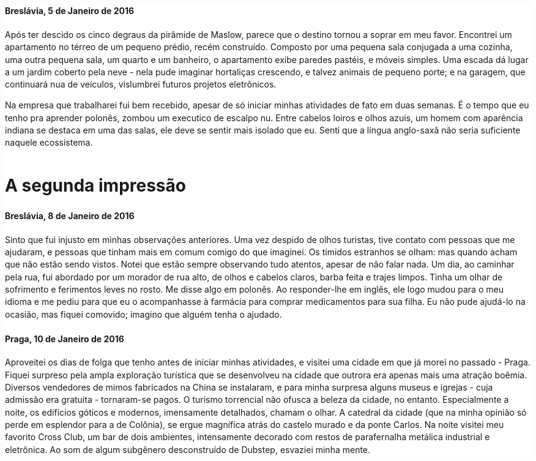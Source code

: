 #### Breslávia, 5 de Janeiro de 2016

Após ter descido os cinco degraus da pirâmide de Maslow, parece que o destino tornou a soprar em meu favor. Encontrei
um apartamento no térreo de um pequeno prédio, recém construído. Composto por uma pequena sala conjugada a uma
cozinha, uma outra pequena sala, um quarto e um banheiro, o apartamento exibe paredes pastéis, e móveis simples. Uma
escada dá lugar a um jardim coberto pela neve - nela pude imaginar hortaliças crescendo, e talvez animais de pequeno
porte; e na garagem, que continuará nua de veículos, vislumbrei futuros projetos eletrônicos.

Na empresa que trabalharei fui bem recebido, apesar de só iniciar minhas atividades de fato em duas semanas. É o
tempo que eu tenho pra aprender polonês, zombou um executico de escalpo nu. Entre cabelos loiros e olhos azuis, um
homem com aparência indiana se destaca em uma das salas, ele deve se sentir mais isolado que eu. Senti que a língua
anglo-saxã não seria suficiente naquele ecossistema.

# A segunda impressão

#### Breslávia, 8 de Janeiro de 2016

Sinto que fui injusto em minhas observações anteriores. Uma vez despido de olhos turistas, tive contato com pessoas
que me ajudaram, e pessoas que tinham mais em comum comigo do que imaginei. Os tímidos estranhos se olham: mas
quando acham que não estão sendo vistos. Notei que estão sempre observando tudo atentos, apesar de não falar nada.
Um dia, ao caminhar pela rua, fui abordado por um morador de rua alto, de olhos e cabelos claros, barba feita e
trajes limpos. Tinha um olhar de sofrimento e ferimentos leves no rosto. Me disse algo em polonês. Ao responder-lhe
em inglês, ele logo mudou para o meu idioma e me pediu para que eu o acompanhasse à farmácia para comprar
medicamentos para sua filha. Eu não pude ajudá-lo na ocasião, mas fiquei comovido; imagino que alguém tenha o
ajudado.

#### Praga, 10 de Janeiro de 2016

Aproveitei os dias de folga que tenho antes de iniciar minhas atividades, e visitei uma cidade em que já morei no
passado - Praga. Fiquei surpreso pela ampla exploração turística que se desenvolveu na cidade que outrora era apenas
mais uma atração boêmia. Diversos vendedores de mimos fabricados na China se instalaram, e para minha surpresa
alguns museus e igrejas - cuja admissão era gratuita - tornaram-se pagos. O turismo torrencial não ofusca a beleza
da cidade, no entanto. Especialmente a noite, os edifícios góticos e modernos, imensamente detalhados, chamam o
olhar. A catedral da cidade (que na minha opinião só perde em esplendor para a de Colônia), se ergue magnífica atrás
do castelo murado e da ponte Carlos. Na noite visitei meu favorito Cross Club, um bar de dois ambientes,
intensamente decorado com restos de parafernalha metálica industrial e eletrônica. Ao som de algum subgênero
desconstruído de Dubstep, esvaziei minha mente.
